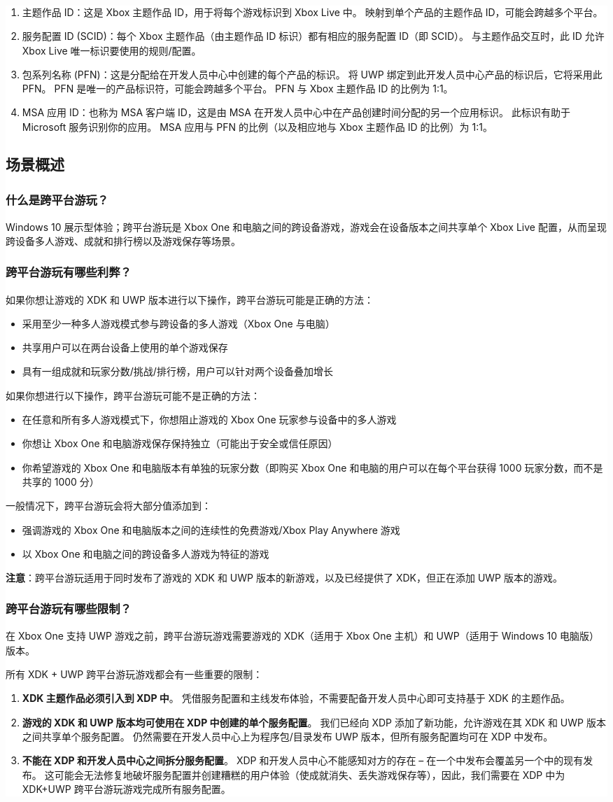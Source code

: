 1.  主题作品 ID：这是 Xbox 主题作品 ID，用于将每个游戏标识到 Xbox Live 中。 映射到单个产品的主题作品 ID，可能会跨越多个平台。

2.  服务配置 ID (SCID)：每个 Xbox 主题作品（由主题作品 ID 标识）都有相应的服务配置 ID（即 SCID）。 与主题作品交互时，此 ID 允许 Xbox Live 唯一标识要使用的规则/配置。

3.  包系列名称 (PFN)：这是分配给在开发人员中心中创建的每个产品的标识。 将 UWP 绑定到此开发人员中心产品的标识后，它将采用此 PFN。 PFN 是唯一的产品标识符，可能会跨越多个平台。 PFN 与 Xbox 主题作品 ID 的比例为 1:1。

4.  MSA 应用 ID：也称为 MSA 客户端 ID，这是由 MSA 在开发人员中心中在产品创建时间分配的另一个应用标识。 此标识有助于 Microsoft 服务识别你的应用。 MSA 应用与 PFN 的比例（以及相应地与 Xbox 主题作品 ID 的比例）为 1:1。

## <a name="scenario-overview"></a>场景概述

### <a name="what-is-cross-play"></a>什么是跨平台游玩？

Windows 10 展示型体验；跨平台游玩是 Xbox One 和电脑之间的跨设备游戏，游戏会在设备版本之间共享单个 Xbox Live 配置，从而呈现跨设备多人游戏、成就和排行榜以及游戏保存等场景。

### <a name="what-are-the-pros-and-cons-of-cross-play"></a>跨平台游玩有哪些利弊？

如果你想让游戏的 XDK 和 UWP 版本进行以下操作，跨平台游玩可能是正确的方法：

-   采用至少一种多人游戏模式参与跨设备的多人游戏（Xbox One 与电脑）

-   共享用户可以在两台设备上使用的单个游戏保存

-   具有一组成就和玩家分数/挑战/排行榜，用户可以针对两个设备叠加增长

如果你想进行以下操作，跨平台游玩可能不是正确的方法：

-   在任意和所有多人游戏模式下，你想阻止游戏的 Xbox One 玩家参与设备中的多人游戏

-   你想让 Xbox One 和电脑游戏保存保持独立（可能出于安全或信任原因）

-   你希望游戏的 Xbox One 和电脑版本有单独的玩家分数（即购买 Xbox One 和电脑的用户可以在每个平台获得 1000 玩家分数，而不是共享的 1000 分）

一般情况下，跨平台游玩会将大部分值添加到：

-   强调游戏的 Xbox One 和电脑版本之间的连续性的免费游戏/Xbox Play Anywhere 游戏

-   以 Xbox One 和电脑之间的跨设备多人游戏为特征的游戏

**注意**：跨平台游玩适用于同时发布了游戏的 XDK 和 UWP 版本的新游戏，以及已经提供了 XDK，但正在添加 UWP 版本的游戏。

### <a name="what-are-the-restrictions-of-cross-play"></a>跨平台游玩有哪些限制？

在 Xbox One 支持 UWP 游戏之前，跨平台游玩游戏需要游戏的 XDK（适用于 Xbox One 主机）和 UWP（适用于 Windows 10 电脑版）版本。

所有 XDK + UWP 跨平台游玩游戏都会有一些重要的限制：

1.  **XDK 主题作品必须引入到 XDP 中**。 凭借服务配置和主线发布体验，不需要配备开发人员中心即可支持基于 XDK 的主题作品。

2.  **游戏的 XDK 和 UWP 版本均可使用在 XDP 中创建的单个服务配置**。 我们已经向 XDP 添加了新功能，允许游戏在其 XDK 和 UWP 版本之间共享单个服务配置。 仍然需要在开发人员中心上为程序包/目录发布 UWP 版本，但所有服务配置均可在 XDP 中发布。

3.  **不能在 XDP 和开发人员中心之间拆分服务配置**。 XDP 和开发人员中心不能感知对方的存在 – 在一个中发布会覆盖另一个中的现有发布。 这可能会无法修复地破坏服务配置并创建糟糕的用户体验（使成就消失、丢失游戏保存等），因此，我们需要在 XDP 中为 XDK+UWP 跨平台游玩游戏完成所有服务配置。
